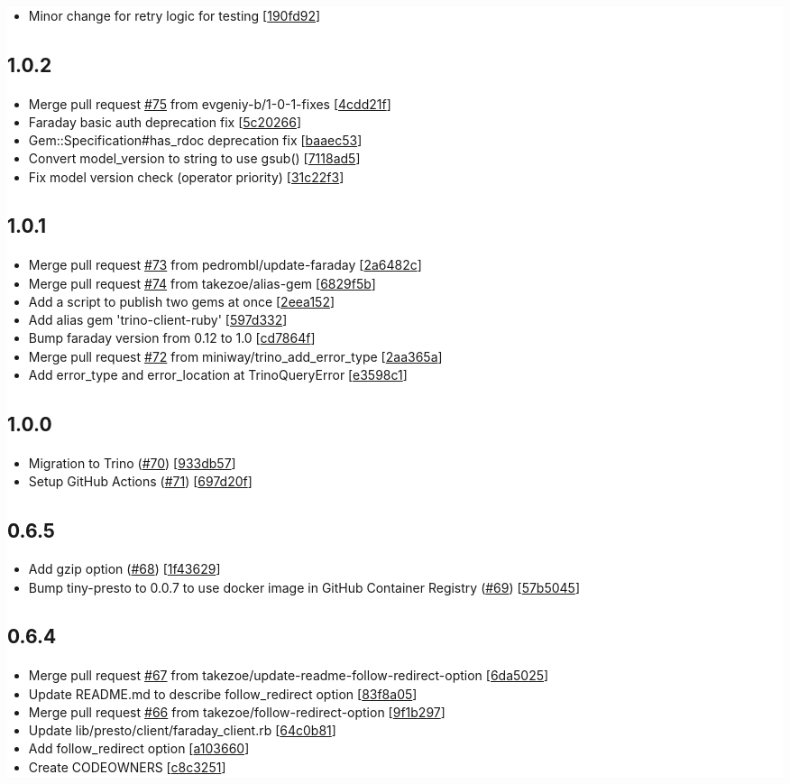 - Minor change for retry logic for testing [[190fd92](https://github.com/treasure-data/trino-client-ruby/commit/190fd92)]

## 1.0.2
- Merge pull request [#75](https://github.com/treasure-data/trino-client-ruby/issues/75) from evgeniy-b/1-0-1-fixes [[4cdd21f](https://github.com/treasure-data/trino-client-ruby/commit/4cdd21f)]
- Faraday basic auth deprecation fix [[5c20266](https://github.com/treasure-data/trino-client-ruby/commit/5c20266)]
- Gem::Specification#has_rdoc deprecation fix [[baaec53](https://github.com/treasure-data/trino-client-ruby/commit/baaec53)]
- Convert model_version to string to use gsub() [[7118ad5](https://github.com/treasure-data/trino-client-ruby/commit/7118ad5)]
- Fix model version check (operator priority) [[31c22f3](https://github.com/treasure-data/trino-client-ruby/commit/31c22f3)]

## 1.0.1
- Merge pull request [#73](https://github.com/treasure-data/trino-client-ruby/issues/73) from pedrombl/update-faraday [[2a6482c](https://github.com/treasure-data/trino-client-ruby/commit/2a6482c)]
- Merge pull request [#74](https://github.com/treasure-data/trino-client-ruby/issues/74) from takezoe/alias-gem [[6829f5b](https://github.com/treasure-data/trino-client-ruby/commit/6829f5b)]
- Add a script to publish two gems at once [[2eea152](https://github.com/treasure-data/trino-client-ruby/commit/2eea152)]
- Add alias gem 'trino-client-ruby' [[597d332](https://github.com/treasure-data/trino-client-ruby/commit/597d332)]
- Bump faraday version from 0.12 to 1.0 [[cd7864f](https://github.com/treasure-data/trino-client-ruby/commit/cd7864f)]
- Merge pull request [#72](https://github.com/treasure-data/trino-client-ruby/issues/72) from miniway/trino_add_error_type [[2aa365a](https://github.com/treasure-data/trino-client-ruby/commit/2aa365a)]
- Add error_type and error_location at TrinoQueryError [[e3598c1](https://github.com/treasure-data/trino-client-ruby/commit/e3598c1)]

## 1.0.0
- Migration to Trino ([#70](https://github.com/treasure-data/trino-client-ruby/issues/70)) [[933db57](https://github.com/treasure-data/trino-client-ruby/commit/933db57)]
- Setup GitHub Actions ([#71](https://github.com/treasure-data/trino-client-ruby/issues/71)) [[697d20f](https://github.com/treasure-data/trino-client-ruby/commit/697d20f)]

## 0.6.5
- Add gzip option ([#68](https://github.com/treasure-data/presto-client-ruby/issues/68)) [[1f43629](https://github.com/treasure-data/presto-client-ruby/commit/1f43629)]
- Bump tiny-presto to 0.0.7 to use docker image in GitHub Container Registry ([#69](https://github.com/treasure-data/presto-client-ruby/issues/69)) [[57b5045](https://github.com/treasure-data/presto-client-ruby/commit/57b5045)]

## 0.6.4
- Merge pull request [#67](https://github.com/treasure-data/presto-client-ruby/issues/67) from takezoe/update-readme-follow-redirect-option [[6da5025](https://github.com/treasure-data/presto-client-ruby/commit/6da5025)]
- Update README.md to describe follow_redirect option [[83f8a05](https://github.com/treasure-data/presto-client-ruby/commit/83f8a05)]
- Merge pull request [#66](https://github.com/treasure-data/presto-client-ruby/issues/66) from takezoe/follow-redirect-option [[9f1b297](https://github.com/treasure-data/presto-client-ruby/commit/9f1b297)]
- Update lib/presto/client/faraday_client.rb [[64c0b81](https://github.com/treasure-data/presto-client-ruby/commit/64c0b81)]
- Add follow_redirect option [[a103660](https://github.com/treasure-data/presto-client-ruby/commit/a103660)]
- Create CODEOWNERS [[c8c3251](https://github.com/treasure-data/presto-client-ruby/commit/c8c3251)]
